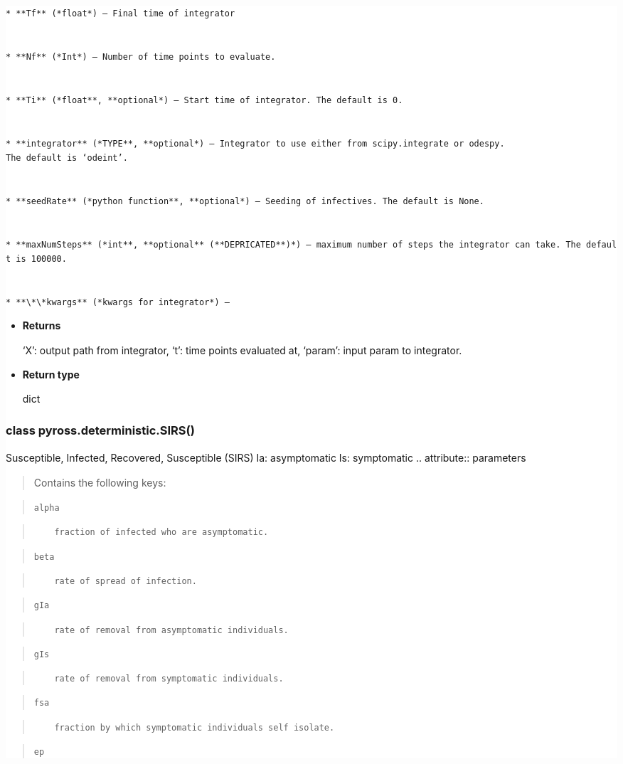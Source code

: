 
    * **Tf** (*float*) – Final time of integrator


    * **Nf** (*Int*) – Number of time points to evaluate.


    * **Ti** (*float**, **optional*) – Start time of integrator. The default is 0.


    * **integrator** (*TYPE**, **optional*) – Integrator to use either from scipy.integrate or odespy.
    The default is ‘odeint’.


    * **seedRate** (*python function**, **optional*) – Seeding of infectives. The default is None.


    * **maxNumSteps** (*int**, **optional** (**DEPRICATED**)*) – maximum number of steps the integrator can take. The default is 100000.


    * **\*\*kwargs** (*kwargs for integrator*) – 



* **Returns**

    ‘X’: output path from integrator, ‘t’: time points evaluated at,
    ‘param’: input param to integrator.



* **Return type**

    dict



### class pyross.deterministic.SIRS()
Susceptible, Infected, Recovered, Susceptible (SIRS)
Ia: asymptomatic
Is: symptomatic
.. attribute:: parameters

> Contains the following keys:

>     alpha

>         fraction of infected who are asymptomatic.

>     beta

>         rate of spread of infection.

>     gIa

>         rate of removal from asymptomatic individuals.

>     gIs

>         rate of removal from symptomatic individuals.

>     fsa

>         fraction by which symptomatic individuals self isolate.

>     ep

